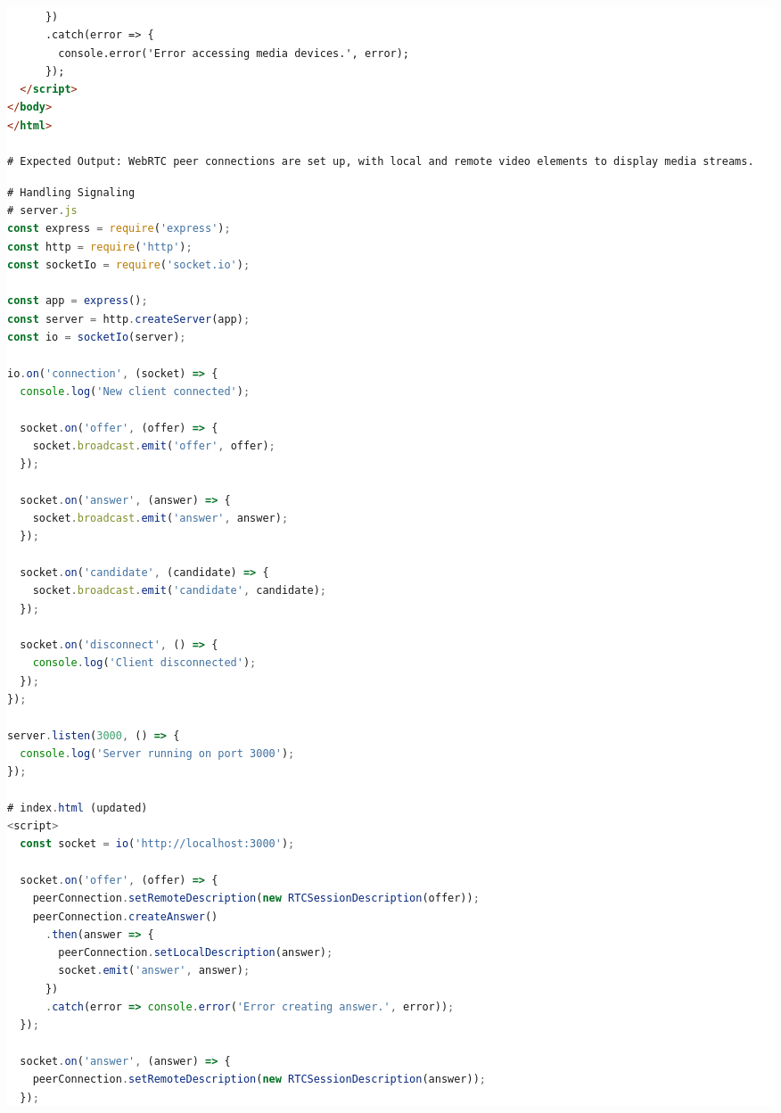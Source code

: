 ```html
      })
      .catch(error => {
        console.error('Error accessing media devices.', error);
      });
  </script>
</body>
</html>

# Expected Output: WebRTC peer connections are set up, with local and remote video elements to display media streams.
```

```js
# Handling Signaling
# server.js
const express = require('express');
const http = require('http');
const socketIo = require('socket.io');

const app = express();
const server = http.createServer(app);
const io = socketIo(server);

io.on('connection', (socket) => {
  console.log('New client connected');

  socket.on('offer', (offer) => {
    socket.broadcast.emit('offer', offer);
  });

  socket.on('answer', (answer) => {
    socket.broadcast.emit('answer', answer);
  });

  socket.on('candidate', (candidate) => {
    socket.broadcast.emit('candidate', candidate);
  });

  socket.on('disconnect', () => {
    console.log('Client disconnected');
  });
});

server.listen(3000, () => {
  console.log('Server running on port 3000');
});

# index.html (updated)
<script>
  const socket = io('http://localhost:3000');

  socket.on('offer', (offer) => {
    peerConnection.setRemoteDescription(new RTCSessionDescription(offer));
    peerConnection.createAnswer()
      .then(answer => {
        peerConnection.setLocalDescription(answer);
        socket.emit('answer', answer);
      })
      .catch(error => console.error('Error creating answer.', error));
  });

  socket.on('answer', (answer) => {
    peerConnection.setRemoteDescription(new RTCSessionDescription(answer));
  });
```